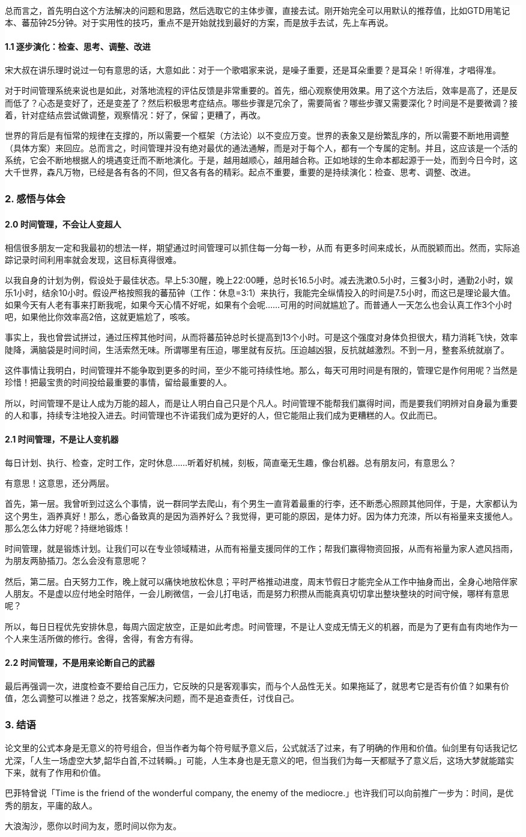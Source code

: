 总而言之，首先明白这个方法解决的问题和思路，然后选取它的主体步骤，直接去试。刚开始完全可以用默认的推荐值，比如GTD用笔记本、蕃茄钟25分钟。对于实用性的技巧，重点不是开始就找到最好的方案，而是放手去试，先上车再说。

#### 1.1 逐步演化：检查、思考、调整、改进

宋大叔在讲乐理时说过一句有意思的话，大意如此：对于一个歌唱家来说，是噪子重要，还是耳朵重要？是耳朵！听得准，才唱得准。

对于时间管理系统来说也是如此，对落地流程的评估反馈是非常重要的。首先，细心观察使用效果。用了这个方法后，效率是高了，还是反而低了？心态是变好了，还是变差了？然后积极思考症结点。哪些步骤是冗余了，需要简省？哪些步骤又需要深化？时间是不是要微调？接着，针对症结点尝试做调整，观察情况：好了，保留；更糟了，再改。

世界的背后是有恒常的规律在支撑的，所以需要一个框架（方法论）以不变应万变。世界的表象又是纷繁乱序的，所以需要不断地用调整（具体方案）来回应。总而言之，时间管理并没有绝对最优的通法通解，而是对于每个人，都有一个专属的定制。并且，这应该是一个活的系统，它会不断地根据人的境遇变迁而不断地演化。于是，越用越顺心，越用越合称。正如地球的生命本都起源于一处，而到今日今时，这大千世界，森凡万物，已经是各有各的不同，但又各有各的精彩。起点不重要，重要的是持续演化：检查、思考、调整、改进。


### 2. 感悟与体会

#### 2.0 时间管理，不会让人变超人

相信很多朋友一定和我最初的想法一样，期望通过时间管理可以抓住每一分每一秒，从而 有更多时间来成长，从而脱颖而出。然而，实际追踪记录时间利用率就会发现，这目标真得很难。

以我自身的计划为例，假设处于最佳状态。早上5:30醒，晚上22:00睡，总时长16.5小时。减去洗漱0.5小时，三餐3小时，通勤2小时，娱乐1小时，结余10小时。假设严格按照我的蕃茄钟（工作：休息=3:1）来执行，我能完全纵情投入的时间是7.5小时，而这已是理论最大值。如果今天有人老有事来打断我呢，如果今天心情不好呢，如果有个会呢……可用的时间就尴尬了。而普通人一天怎么也会认真工作3个小时吧，如果他比你效率高2倍，这就更尴尬了，咳咳。

事实上，我也曾尝试拼过，通过压榨其他时间，从而将蕃茄钟总时长提高到13个小时。可是这个强度对身体负担很大，精力消耗飞快，效率陡降，满脑袋是时间时间，生活索然无味。所谓哪里有压迫，哪里就有反抗。压迫越凶狠，反抗就越激烈。不到一月，整套系统就崩了。

这件事情让我明白，时间管理并不能争取到更多的时间，至少不能可持续性地。那么，每天可用时间是有限的，管理它是作何用呢？当然是珍惜！把最宝贵的时间投给最重要的事情，留给最重要的人。

所以，时间管理不是让人成为万能的超人，而是让人明白自己只是个凡人。时间管理不能帮我们赢得时间，而是要我们明辨对自身最为重要的人和事，持续专注地投入进去。时间管理也不许诺我们成为更好的人，但它能阻止我们成为更糟糕的人。仅此而已。

#### 2.1 时间管理，不是让人变机器

每日计划、执行、检查，定时工作，定时休息……听着好机械，刻板，简直毫无生趣，像台机器。总有朋友问，有意思么？

有意思！这意思，还分两层。

首先，第一层。我曾听到过这么个事情，说一群同学去爬山，有个男生一直背着最重的行李，还不断悉心照顾其他同伴，于是，大家都认为这个男生，涵养真好！那么，悉心备致真的是因为涵养好么？我觉得，更可能的原因，是体力好。因为体力充洓，所以有裕量来支援他人。那么怎么体力好呢？持继地锻炼！

时间管理，就是锻炼计划。让我们可以在专业领域精进，从而有裕量支援同伴的工作；帮我们赢得物资回报，从而有裕量为家人遮风挡雨，为朋友两胁插刀。怎么会没有意思呢？

然后，第二层。白天努力工作，晚上就可以痛快地放松休息；平时严格推动进度，周末节假日才能完全从工作中抽身而出，全身心地陪伴家人朋友。不是虚以应付地全时陪伴，一会儿刷微信，一会儿打电话，而是努力积攒从而能真真切切拿出整块整块的时间守候，哪样有意思呢？

所以，每日日程优先安排休息，每周六固定放空，正是如此考虑。时间管理，不是让人变成无情无义的机器，而是为了更有血有肉地作为一个人来生活所做的修行。舍得，舍得，有舍方有得。

#### 2.2 时间管理，不是用来论断自己的武器

最后再强调一次，进度检查不要给自己压力，它反映的只是客观事实，而与个人品性无关。如果拖延了，就思考它是否有价值？如果有价值，怎么调整可以推进？总之，找答案解决问题，而不是追查责任，讨伐自己。


### 3. 结语

论文里的公式本身是无意义的符号组合，但当作者为每个符号赋予意义后，公式就活了过来，有了明确的作用和价值。仙剑里有句话我记忆尤深，「人生一场虚空大梦,韶华白首,不过转瞬。」可能，人生本身也是无意义的吧，但当我们为每一天都赋予了意义后，这场大梦就能踏实下来，就有了作用和价值。

巴菲特曾说「Time is the friend of the wonderful company, the enemy of the mediocre.」也许我们可以向前推广一步为：时间，是优秀的朋友，平庸的敌人。

大浪淘沙，愿你以时间为友，愿时间以你为友。
